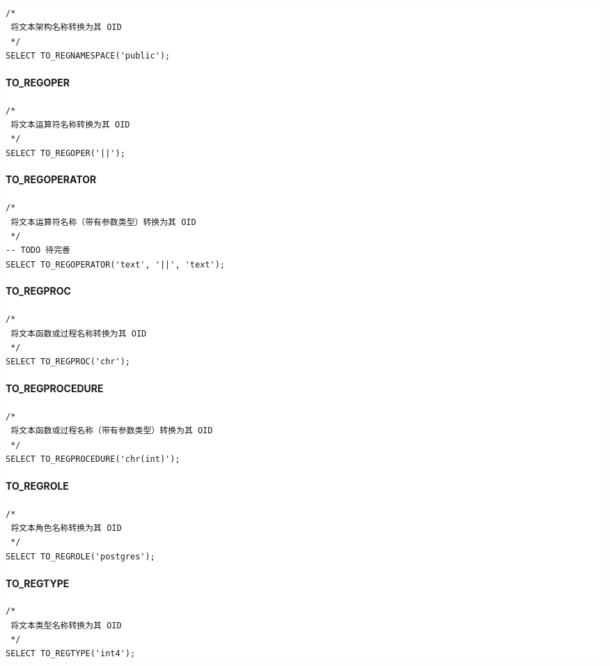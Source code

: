 ```postgresql
/*
 将文本架构名称转换为其 OID
 */
SELECT TO_REGNAMESPACE('public');
```

#### TO_REGOPER

```postgresql
/*
 将文本运算符名称转换为其 OID
 */
SELECT TO_REGOPER('||');
```

#### TO_REGOPERATOR

```postgresql
/*
 将文本运算符名称（带有参数类型）转换为其 OID
 */
-- TODO 待完善
SELECT TO_REGOPERATOR('text', '||', 'text');
```

#### TO_REGPROC

```postgresql
/*
 将文本函数或过程名称转换为其 OID
 */
SELECT TO_REGPROC('chr');
```

#### TO_REGPROCEDURE

```postgresql
/*
 将文本函数或过程名称（带有参数类型）转换为其 OID
 */
SELECT TO_REGPROCEDURE('chr(int)');
```

#### TO_REGROLE

```postgresql
/*
 将文本角色名称转换为其 OID
 */
SELECT TO_REGROLE('postgres');
```

#### TO_REGTYPE

```postgresql
/*
 将文本类型名称转换为其 OID
 */
SELECT TO_REGTYPE('int4');
```

